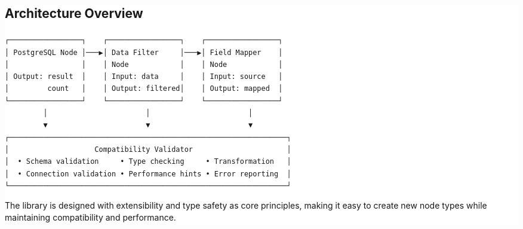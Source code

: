 ## Architecture Overview

```
┌─────────────────┐    ┌─────────────────┐    ┌─────────────────┐
│ PostgreSQL Node │───▶│ Data Filter     │───▶│ Field Mapper    │
│                 │    │ Node            │    │ Node            │
│ Output: result  │    │ Input: data     │    │ Input: source   │
│         count   │    │ Output: filtered│    │ Output: mapped  │
└─────────────────┘    └─────────────────┘    └─────────────────┘
         │                       │                       │
         ▼                       ▼                       ▼
┌─────────────────────────────────────────────────────────────────┐
│                    Compatibility Validator                      │
│  • Schema validation     • Type checking     • Transformation   │
│  • Connection validation • Performance hints • Error reporting  │
└─────────────────────────────────────────────────────────────────┘
```

The library is designed with extensibility and type safety as core principles, making it easy to create new node types while maintaining compatibility and performance.